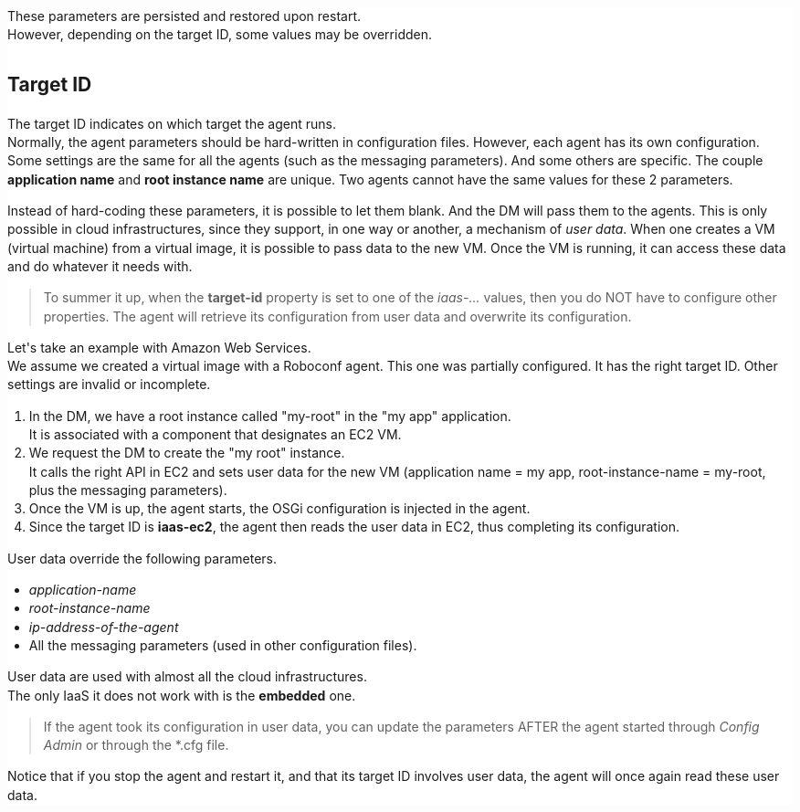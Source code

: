 These parameters are persisted and restored upon restart.  
However, depending on the target ID, some values may be overridden.


## Target ID

The target ID indicates on which target the agent runs.  
Normally, the agent parameters should be hard-written in configuration files. However, each agent has its own configuration.
Some settings are the same for all the agents (such as the messaging parameters). And some others are specific.
The couple **application name** and **root instance name** are unique. Two agents cannot have the same values for these 2 parameters.

Instead of hard-coding these parameters, it is possible to let them blank. And the DM will pass them to the agents.
This is only possible in cloud infrastructures, since they support, in one way or another, a mechanism of *user data*. When one
creates a VM (virtual machine) from a virtual image, it is possible to pass data to the new VM. Once the VM is running, it can access these data and do whatever it needs with.  

> To summer it up, when the **target-id** property is set to one of the *iaas-...* values, then
> you do NOT have to configure other properties. The agent will retrieve its configuration from user data and overwrite its configuration.

Let's take an example with Amazon Web Services.  
We assume we created a virtual image with a Roboconf agent. This one was partially configured. It has the right target ID.
Other settings are invalid or incomplete.

1. In the DM, we have a root instance called "my-root" in the "my app" application.  
It is associated with a component that designates an EC2 VM.
2. We request the DM to create the "my root" instance.  
It calls the right API in EC2 and sets user data for the new VM 
(application name = my app, root-instance-name = my-root, plus the messaging parameters).
3. Once the VM is up, the agent starts, the OSGi configuration is injected in the agent.
5. Since the target ID is **iaas-ec2**, the agent then reads the user data in EC2, thus completing its configuration.

User data override the following parameters.

* *application-name*
* *root-instance-name*
* *ip-address-of-the-agent*
* All the messaging parameters (used in other configuration files).

User data are used with almost all the cloud infrastructures.  
The only IaaS it does not work with is the **embedded** one.

> If the agent took its configuration in user data, you can update the parameters AFTER the agent started through
> *Config Admin* or through the *.cfg file.

Notice that if you stop the agent and restart it, and that its target ID involves user data, 
the agent will once again read these user data.

